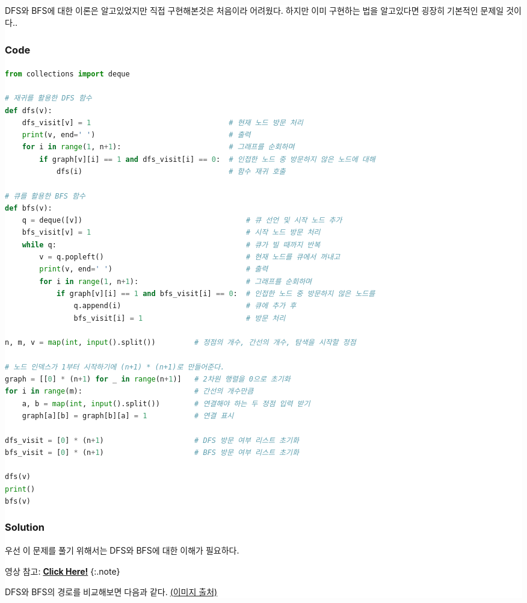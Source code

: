 DFS와 BFS에 대한 이론은 알고있었지만 직접 구현해본것은 처음이라 어려웠다. 
하지만 이미 구현하는 법을 알고있다면 굉장히 기본적인 문제일 것이다..

### Code
```python
from collections import deque

# 재귀를 활용한 DFS 함수
def dfs(v):                                         
    dfs_visit[v] = 1                                # 현재 노드 방문 처리
    print(v, end=' ')                               # 출력
    for i in range(1, n+1):                         # 그래프를 순회하며
        if graph[v][i] == 1 and dfs_visit[i] == 0:  # 인접한 노드 중 방문하지 않은 노드에 대해
            dfs(i)                                  # 함수 재귀 호출

# 큐를 활용한 BFS 함수
def bfs(v):                                             
    q = deque([v])                                      # 큐 선언 및 시작 노드 추가
    bfs_visit[v] = 1                                    # 시작 노드 방문 처리
    while q:                                            # 큐가 빌 때까지 반복
        v = q.popleft()                                 # 현재 노드를 큐에서 꺼내고
        print(v, end=' ')                               # 출력
        for i in range(1, n+1):                         # 그래프를 순회하며
            if graph[v][i] == 1 and bfs_visit[i] == 0:  # 인접한 노드 중 방문하지 않은 노드를
                q.append(i)                             # 큐에 추가 후
                bfs_visit[i] = 1                        # 방문 처리

n, m, v = map(int, input().split())         # 정점의 개수, 간선의 개수, 탐색을 시작할 정점

# 노드 인덱스가 1부터 시작하기에 (n+1) * (n+1)로 만들어준다.
graph = [[0] * (n+1) for _ in range(n+1)]   # 2차원 행렬을 0으로 초기화
for i in range(m):                          # 간선의 개수만큼
    a, b = map(int, input().split())        # 연결해야 하는 두 정점 입력 받기
    graph[a][b] = graph[b][a] = 1           # 연결 표시
                
dfs_visit = [0] * (n+1)                     # DFS 방문 여부 리스트 초기화
bfs_visit = [0] * (n+1)                     # BFS 방문 여부 리스트 초기화

dfs(v)
print()
bfs(v)
```

### Solution

우선 이 문제를 풀기 위해서는 DFS와 BFS에 대한 이해가 필요하다.

영상 참고: [**Click Here!**](https://www.youtube.com/watch?v=_hxFgg7TLZQ)
{:.note}

DFS와 BFS의 경로를 비교해보면 다음과 같다. [(이미지 출처)](https://open4tech.com/bfs-vs-dfs/)